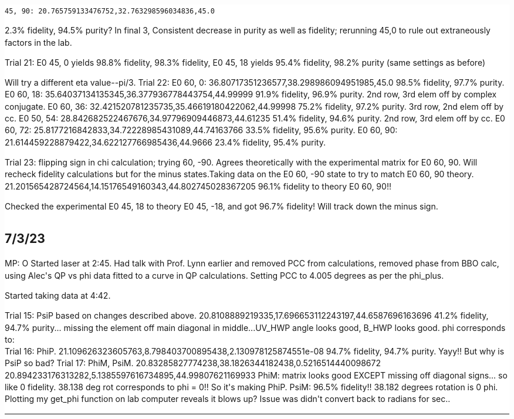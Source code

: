     45, 90: 20.765759133476752,32.763298596034836,45.0
2.3% fidelity, 94.5% purity? 
In final 3, Consistent decrease in purity as well as fidelity; rerunning 45,0 to rule out extraneously factors in the lab.

Trial 21: E0 45, 0 yields 98.8% fidelity, 98.3% fidelity, E0 45, 18 yields 95.4% fidelity, 98.2% purity (same settings as before) 

Will try a different eta value--pi/3. Trial 22: 
    E0 60, 0: 36.80717351236577,38.298986094951985,45.0
98.5% fidelity, 97.7% purity.
    E0 60, 18: 35.64037134135345,36.377936778443754,44.99999
91.9% fidelity, 96.9% purity. 2nd row, 3rd elem off by complex conjugate.
    E0 60, 36: 32.421520781235735,35.46619180422062,44.99998
75.2% fidelity, 97.2% purity. 3rd row, 2nd elem off by cc.
    E0 50, 54: 28.842682522467676,34.97796909446873,44.61235
51.4% fidelity, 94.6% purity. 2nd row, 3rd elem off by cc.
    E0 60, 72: 25.8177216842833,34.72228985431089,44.74163766
33.5% fidelity, 95.6% purity.
    E0 60, 90: 21.614459228879422,34.622127766985436,44.9666 
23.4% fidelity, 95.4% purity.

Trial 23: flipping sign in chi calculation; trying 60, -90. Agrees theoretically with the experimental matrix for E0 60, 90. Will recheck fidelity calculations but for the minus states.Taking data on the E0 60, -90 state to try to match E0 60, 90 theory.
    21.201565428724564,14.15176549160343,44.802745028367205
96.1% fidelity to theory E0 60, 90!!

Checked the experimental E0 45, 18 to theory E0 45, -18, and got 96.7% fidelity! Will track down the minus sign.


## 7/3/23
MP: O
Started laser at 2:45. Had talk with Prof. Lynn earlier and removed PCC from calculations, removed phase from BBO calc, using Alec's QP vs phi data fitted to a curve in QP calculations. Setting PCC to 4.005 degrees as per the phi_plus.

Started taking data at 4:42.

Trial 15: PsiP based on changes described above.
    20.8108889219335,17.696653112243197,44.6587696163696
41.2% fidelity, 94.7% purity... missing the element off main diagonal in middle...UV_HWP angle looks good, B_HWP looks good. phi corresponds to:  
Trial 16: PhiP.
    21.109626323605763,8.798403700895438,2.130978125874551e-08
94.7% fidelity, 94.7% purity. Yayy!! But why is PsiP so bad?
Trial 17: PhiM, PsiM.
    20.83285827774238,38.1826344182438,0.5216514440098672
    20.894233176313282,5.1385597616734895,44.99807621169933
PhiM: matrix looks good EXCEPT missing off diagonal signs... so like 0 fidelity. 38.138 deg rot corresponds to phi = 0!! So it's making PhiP. PsiM: 96.5% fidelity!! 38.182 degrees rotation is 0 phi. Plotting my get_phi function on lab computer reveals it blows up? Issue was didn't convert back to radians for sec..

---